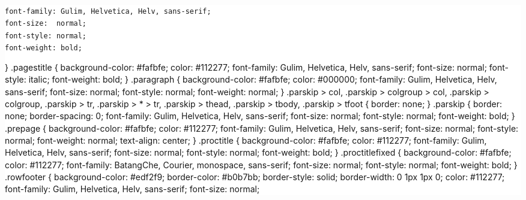     font-family: Gulim, Helvetica, Helv, sans-serif;
    font-size:  normal;
    font-style: normal;
    font-weight: bold;
}
.pagestitle {
    background-color: #fafbfe;
    color: #112277;
    font-family: Gulim, Helvetica, Helv, sans-serif;
    font-size:  normal;
    font-style: italic;
    font-weight: bold;
}
.paragraph {
    background-color: #fafbfe;
    color: #000000;
    font-family: Gulim, Helvetica, Helv, sans-serif;
    font-size:  normal;
    font-style: normal;
    font-weight: normal;
}
.parskip > col, .parskip > colgroup > col, .parskip > colgroup, .parskip > tr, .parskip > * > tr, .parskip > thead, .parskip > tbody, .parskip > tfoot { border: none; }
.parskip {
    border: none;
    border-spacing: 0;
    font-family: Gulim, Helvetica, Helv, sans-serif;
    font-size:  normal;
    font-style: normal;
    font-weight: bold;
    }
.prepage {
    background-color: #fafbfe;
    color: #112277;
    font-family: Gulim, Helvetica, Helv, sans-serif;
    font-size:  normal;
    font-style: normal;
    font-weight: normal;
    text-align: center;
}
.proctitle {
    background-color: #fafbfe;
    color: #112277;
    font-family: Gulim, Helvetica, Helv, sans-serif;
    font-size:  normal;
    font-style: normal;
    font-weight: bold;
}
.proctitlefixed {
    background-color: #fafbfe;
    color: #112277;
    font-family: BatangChe, Courier, monospace, sans-serif;
    font-size:  normal;
    font-style: normal;
    font-weight: bold;
}
.rowfooter {
    background-color: #edf2f9;
    border-color: #b0b7bb;
    border-style: solid;
    border-width: 0 1px 1px 0;
    color: #112277;
    font-family: Gulim, Helvetica, Helv, sans-serif;
    font-size:  normal;
